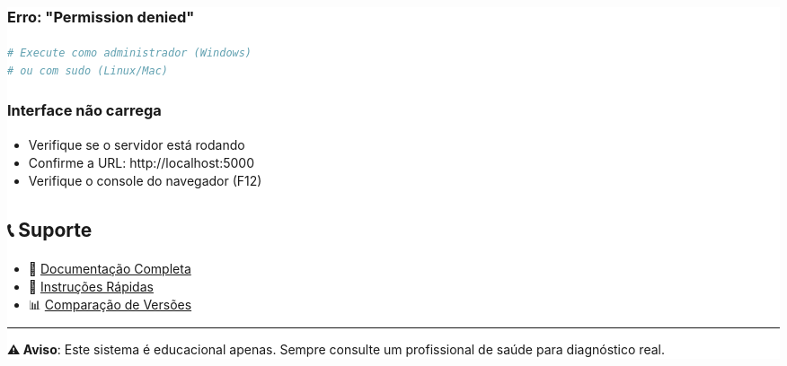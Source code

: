 ### Erro: "Permission denied"
```bash
# Execute como administrador (Windows)
# ou com sudo (Linux/Mac)
```

### Interface não carrega
- Verifique se o servidor está rodando
- Confirme a URL: http://localhost:5000
- Verifique o console do navegador (F12)

## 📞 Suporte

- 📖 [Documentação Completa](../../docs/README_PYTHON_WEB.md)
- 🔧 [Instruções Rápidas](../../docs/INSTRUCOES_RAPIDAS.md)
- 📊 [Comparação de Versões](../../docs/COMPARACAO_VERSOES.md)

---

**⚠️ Aviso**: Este sistema é educacional apenas. Sempre consulte um profissional de saúde para diagnóstico real. 